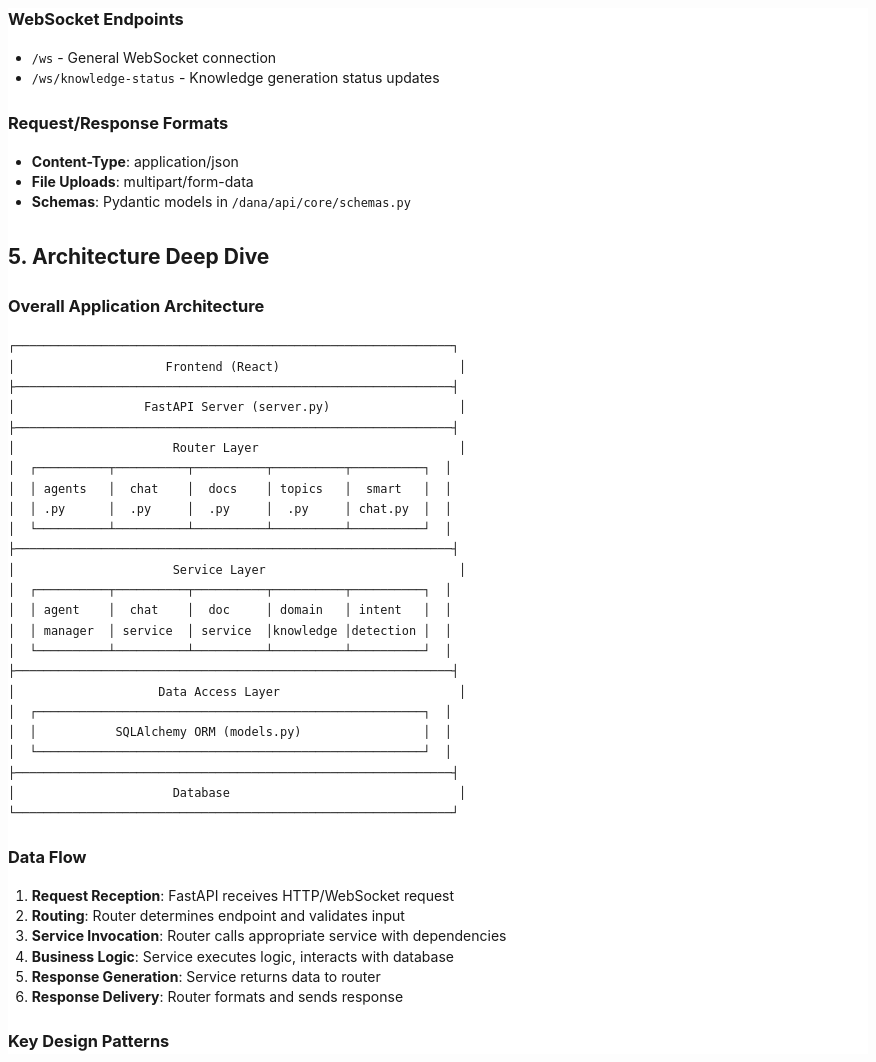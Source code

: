 ```
```

### WebSocket Endpoints
- `/ws` - General WebSocket connection
- `/ws/knowledge-status` - Knowledge generation status updates

### Request/Response Formats
- **Content-Type**: application/json
- **File Uploads**: multipart/form-data
- **Schemas**: Pydantic models in `/dana/api/core/schemas.py`

## 5. Architecture Deep Dive

### Overall Application Architecture
```
┌─────────────────────────────────────────────────────────────┐
│                     Frontend (React)                         │
├─────────────────────────────────────────────────────────────┤
│                  FastAPI Server (server.py)                  │
├─────────────────────────────────────────────────────────────┤
│                      Router Layer                            │
│  ┌──────────┬──────────┬──────────┬──────────┬──────────┐  │
│  │ agents   │  chat    │  docs    │ topics   │  smart   │  │
│  │ .py      │  .py     │  .py     │  .py     │ chat.py  │  │
│  └──────────┴──────────┴──────────┴──────────┴──────────┘  │
├─────────────────────────────────────────────────────────────┤
│                      Service Layer                           │
│  ┌──────────┬──────────┬──────────┬──────────┬──────────┐  │
│  │ agent    │  chat    │  doc     │ domain   │ intent   │  │
│  │ manager  │ service  │ service  │knowledge │detection │  │
│  └──────────┴──────────┴──────────┴──────────┴──────────┘  │
├─────────────────────────────────────────────────────────────┤
│                    Data Access Layer                         │
│  ┌──────────────────────────────────────────────────────┐  │
│  │           SQLAlchemy ORM (models.py)                 │  │
│  └──────────────────────────────────────────────────────┘  │
├─────────────────────────────────────────────────────────────┤
│                      Database                                │
└─────────────────────────────────────────────────────────────┘
```

### Data Flow
1. **Request Reception**: FastAPI receives HTTP/WebSocket request
2. **Routing**: Router determines endpoint and validates input
3. **Service Invocation**: Router calls appropriate service with dependencies
4. **Business Logic**: Service executes logic, interacts with database
5. **Response Generation**: Service returns data to router
6. **Response Delivery**: Router formats and sends response

### Key Design Patterns
